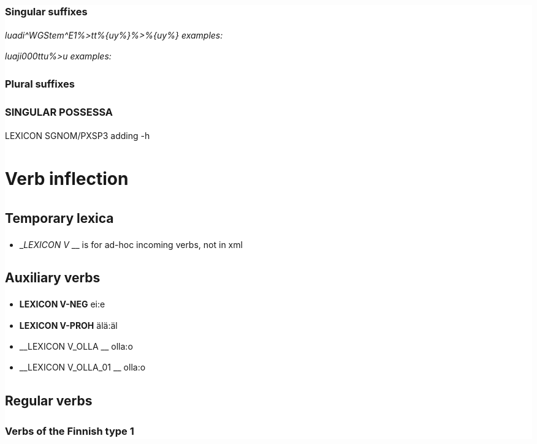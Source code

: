 
### Singular suffixes
















*luadi^WGStem^E1%>tt%{uy%}%>%{uy%} examples:*

*luaji000ttu%>u examples:*



### Plural suffixes













### SINGULAR POSSESSA

 LEXICON SGNOM/PXSP3  adding -h


# Verb inflection

## Temporary lexica


 * __LEXICON V_ __ is for ad-hoc incoming verbs, not in xml


## Auxiliary verbs

 * **LEXICON V-NEG** ei:e

 * **LEXICON V-PROH** älä:äl

 * __LEXICON V_OLLA __ olla:o
 * __LEXICON V_OLLA_01 __ olla:o




## Regular verbs

### Verbs of the Finnish type 1
